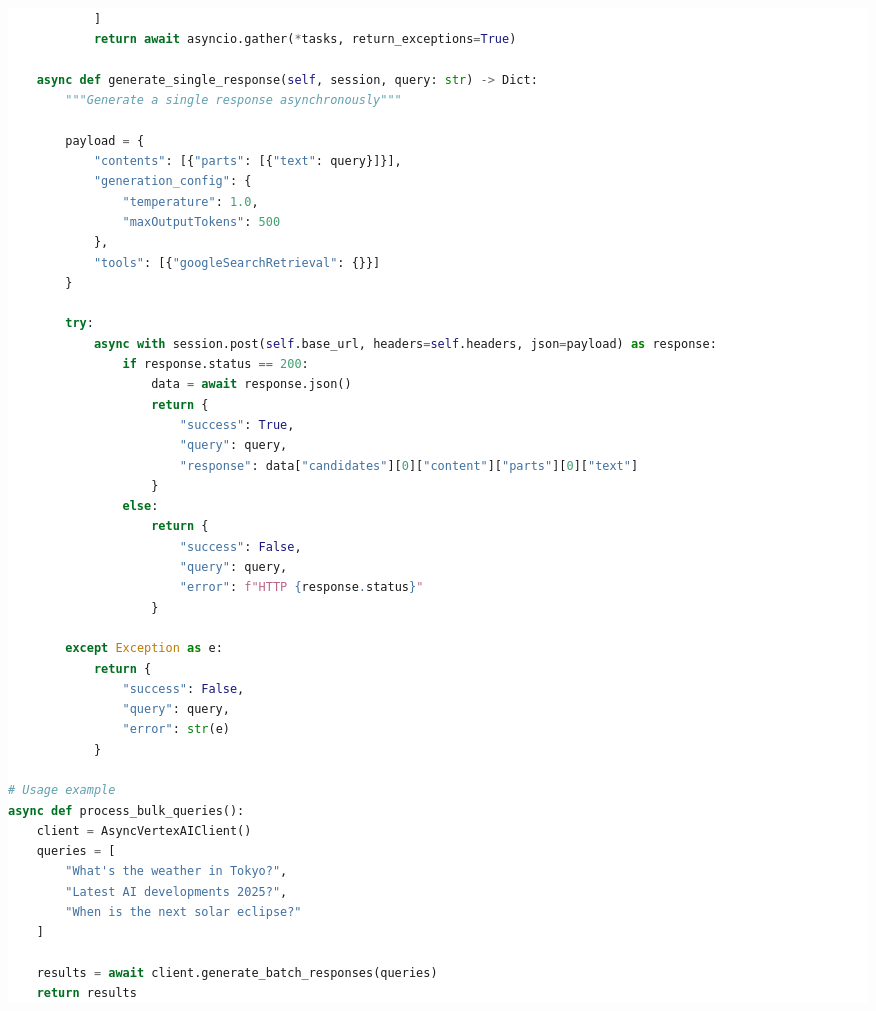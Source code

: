 ```python
            ]
            return await asyncio.gather(*tasks, return_exceptions=True)
    
    async def generate_single_response(self, session, query: str) -> Dict:
        """Generate a single response asynchronously"""
        
        payload = {
            "contents": [{"parts": [{"text": query}]}],
            "generation_config": {
                "temperature": 1.0,
                "maxOutputTokens": 500
            },
            "tools": [{"googleSearchRetrieval": {}}]
        }
        
        try:
            async with session.post(self.base_url, headers=self.headers, json=payload) as response:
                if response.status == 200:
                    data = await response.json()
                    return {
                        "success": True,
                        "query": query,
                        "response": data["candidates"][0]["content"]["parts"][0]["text"]
                    }
                else:
                    return {
                        "success": False,
                        "query": query,
                        "error": f"HTTP {response.status}"
                    }
                    
        except Exception as e:
            return {
                "success": False,
                "query": query,
                "error": str(e)
            }

# Usage example
async def process_bulk_queries():
    client = AsyncVertexAIClient()
    queries = [
        "What's the weather in Tokyo?",
        "Latest AI developments 2025?",
        "When is the next solar eclipse?"
    ]
    
    results = await client.generate_batch_responses(queries)
    return results
```
